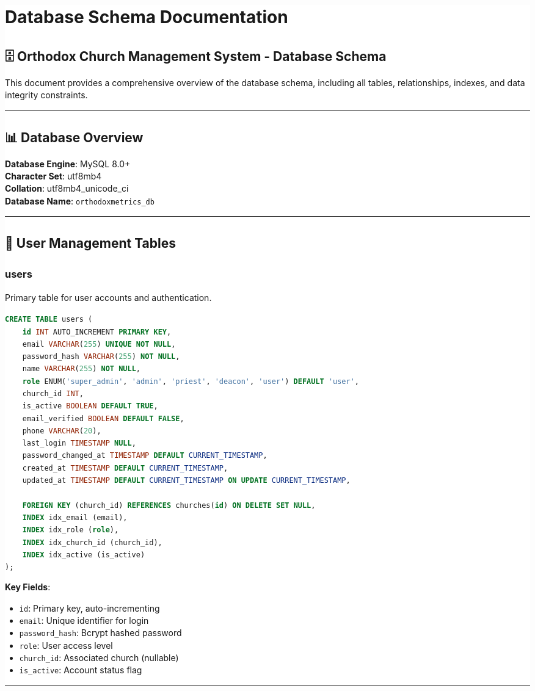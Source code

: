 # Database Schema Documentation

## 🗄️ Orthodox Church Management System - Database Schema

This document provides a comprehensive overview of the database schema, including all tables, relationships, indexes, and data integrity constraints.

---

## 📊 Database Overview

**Database Engine**: MySQL 8.0+  
**Character Set**: utf8mb4  
**Collation**: utf8mb4_unicode_ci  
**Database Name**: `orthodoxmetrics_db`

---

## 👥 **User Management Tables**

### users
Primary table for user accounts and authentication.

```sql
CREATE TABLE users (
    id INT AUTO_INCREMENT PRIMARY KEY,
    email VARCHAR(255) UNIQUE NOT NULL,
    password_hash VARCHAR(255) NOT NULL,
    name VARCHAR(255) NOT NULL,
    role ENUM('super_admin', 'admin', 'priest', 'deacon', 'user') DEFAULT 'user',
    church_id INT,
    is_active BOOLEAN DEFAULT TRUE,
    email_verified BOOLEAN DEFAULT FALSE,
    phone VARCHAR(20),
    last_login TIMESTAMP NULL,
    password_changed_at TIMESTAMP DEFAULT CURRENT_TIMESTAMP,
    created_at TIMESTAMP DEFAULT CURRENT_TIMESTAMP,
    updated_at TIMESTAMP DEFAULT CURRENT_TIMESTAMP ON UPDATE CURRENT_TIMESTAMP,
    
    FOREIGN KEY (church_id) REFERENCES churches(id) ON DELETE SET NULL,
    INDEX idx_email (email),
    INDEX idx_role (role),
    INDEX idx_church_id (church_id),
    INDEX idx_active (is_active)
);
```

**Key Fields**:
- `id`: Primary key, auto-incrementing
- `email`: Unique identifier for login
- `password_hash`: Bcrypt hashed password
- `role`: User access level
- `church_id`: Associated church (nullable)
- `is_active`: Account status flag

---
